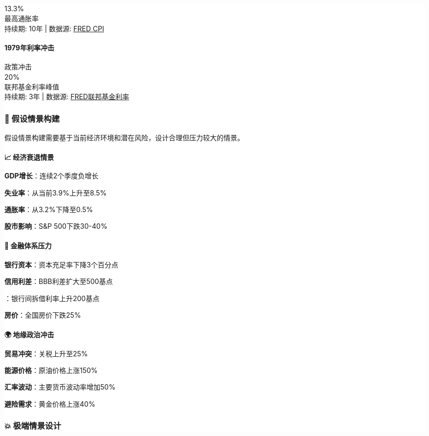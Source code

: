 <div class="metric-value">13.3%</div>
<div class="metric-label">最高通胀率</div>
<div class="metric-benchmark">持续期: 10年 | 数据源: <a href="https://fred.stlouisfed.org/series/CPIAUCSL" target="_blank">FRED CPI</a></div>
</div>
</div>
<div class="metric-card">
<div class="metric-header">
<h4>1979年利率冲击</h4>
<span class="metric-status orange">政策冲击</span>
</div>
<div class="metric-content">
<div class="metric-value">20%</div>
<div class="metric-label">联邦基金利率峰值</div>
<div class="metric-benchmark">持续期: 3年 | 数据源: <a href="https://fred.stlouisfed.org/series/FEDFUNDS" target="_blank">FRED联邦基金利率</a></div>
</div>
</div>
</div>
</div>
</div>

### 🎯 假设情景构建

假设情景构建需要基于当前经济环境和潜在风险，设计合理但压力较大的情景。

<div class="component-grid">
<div class="component-card">
<h4>📈 经济衰退情景</h4>
<p><strong>GDP增长</strong>：连续2个季度负增长</p>
<p><strong>失业率</strong>：从当前3.9%上升至8.5%</p>
<p><strong>通胀率</strong>：从3.2%下降至0.5%</p>
<p><strong>股市影响</strong>：S&P 500下跌30-40%</p>
</div>
<div class="component-card">
<h4>🏦 金融体系压力</h4>
<p><strong>银行资本</strong>：资本充足率下降3个百分点</p>
<p><strong>信用利差</strong>：BBB利差扩大至500基点</p>
<p><strong><GlossaryTerm term="流动性" /></strong>：银行间拆借利率上升200基点</p>
<p><strong>房价</strong>：全国房价下跌25%</p>
</div>
<div class="component-card">
<h4>🌍 地缘政治冲击</h4>
<p><strong>贸易冲突</strong>：关税上升至25%</p>
<p><strong>能源价格</strong>：原油价格上涨150%</p>
<p><strong>汇率波动</strong>：主要货币波动率增加50%</p>
<p><strong>避险需求</strong>：黄金价格上涨40%</p>
</div>
</div>

### 💥 极端情景设计
